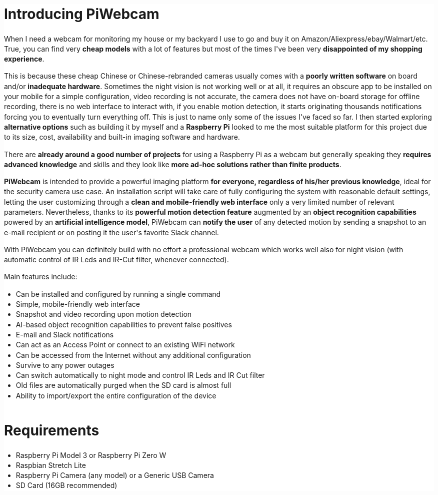 # Introducing PiWebcam

When I need a webcam for monitoring my house or my backyard I use to go and buy it on Amazon/Aliexpress/ebay/Walmart/etc.
True, you can find very **cheap models** with a lot of features but most of the times I've been very **disappointed of my shopping experience**.

This is because these cheap Chinese or Chinese-rebranded cameras usually comes with a **poorly written software** on board and/or **inadequate hardware**. Sometimes the night vision is not working well or at all, it requires an obscure app to be installed on your mobile for a simple configuration, video recording is not accurate, the camera does not have on-board storage for offline recording, there is no web interface to interact with, if you enable motion detection, it starts originating thousands notifications forcing you to eventually turn everything off. This is just to name only some of the issues I've faced so far. 
I then started exploring **alternative options** such as building it by myself and a **Raspberry Pi** looked to me the most suitable platform for this project due to its size, cost, availability and built-in imaging software and hardware.

There are **already around a good number of projects** for using a Raspberry Pi as a webcam but generally speaking they **requires advanced knowledge** and skills and they look like **more ad-hoc solutions rather than finite products**.

**PiWebcam** is intended to provide a powerful imaging platform **for everyone, regardless of his/her previous knowledge**, ideal for the security camera use case. An installation script will take care of fully configuring the system with reasonable default settings, letting the user customizing through a **clean and mobile-friendly web interface** only a very limited number of relevant parameters. Nevertheless, thanks to its **powerful motion detection feature** augmented by an **object recognition capabilities** powered by an **artificial intelligence model**, PiWebcam can **notify the user** of any detected motion by sending a snapshot to an e-mail recipient or on posting it the user's favorite Slack channel.

With PiWebcam you can definitely build with no effort a professional webcam which works well also for night vision (with automatic control of IR Leds and IR-Cut filter, whenever connected). 

Main features include:

* Can be installed and configured by running a single command
* Simple, mobile-friendly web interface
* Snapshot and video recording upon motion detection
* AI-based object recognition capabilities to prevent false positives
* E-mail and Slack notifications
* Can act as an Access Point or connect to an existing WiFi network
* Can be accessed from the Internet without any additional configuration
* Survive to any power outages
* Can switch automatically to night mode and control IR Leds and IR Cut filter 
* Old files are automatically purged when the SD card is almost full
* Ability to import/export the entire configuration of the device

# Requirements

* Raspberry Pi Model 3 or Raspberry Pi Zero W
* Raspbian Stretch Lite
* Raspberry Pi Camera (any model) or a Generic USB Camera
* SD Card (16GB recommended)
